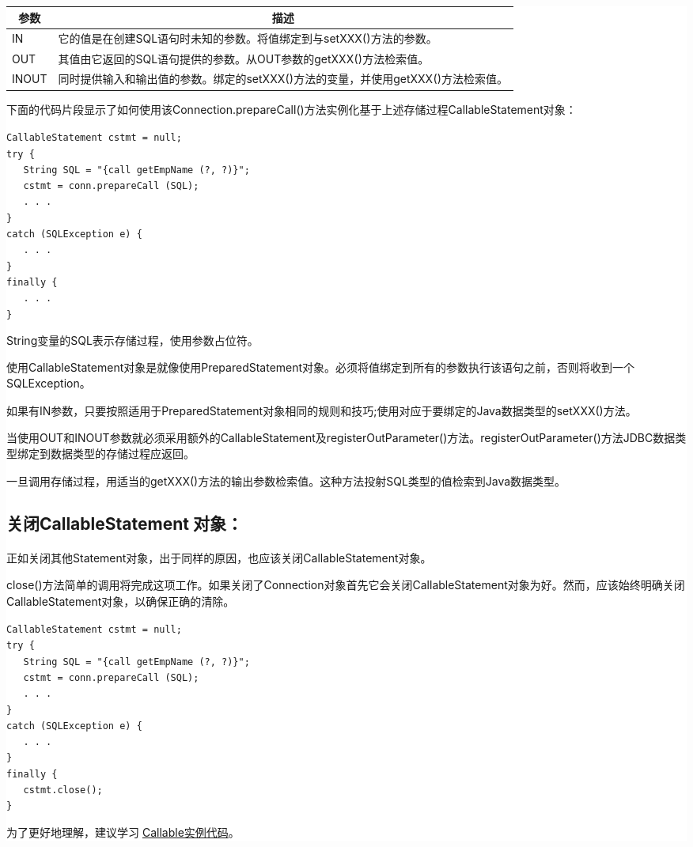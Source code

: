 | 参数 | 描述 |
| --- | --- |
| IN | 它的值是在创建SQL语句时未知的参数。将值绑定到与setXXX()方法的参数。 |
| OUT | 其值由它返回的SQL语句提供的参数。从OUT参数的getXXX()方法检索值。 |
| INOUT | 同时提供输入和输出值的参数。绑定的setXXX()方法的变量，并使用getXXX()方法检索值。 |

下面的代码片段显示了如何使用该Connection.prepareCall()方法实例化基于上述存储过程CallableStatement对象：

```
CallableStatement cstmt = null;
try {
   String SQL = "{call getEmpName (?, ?)}";
   cstmt = conn.prepareCall (SQL);
   . . .
}
catch (SQLException e) {
   . . .
}
finally {
   . . .
}
```

String变量的SQL表示存储过程，使用参数占位符。

使用CallableStatement对象是就像使用PreparedStatement对象。必须将值绑定到所有的参数执行该语句之前，否则将收到一个SQLException。

如果有IN参数，只要按照适用于PreparedStatement对象相同的规则和技巧;使用对应于要绑定的Java数据类型的setXXX()方法。

当使用OUT和INOUT参数就必须采用额外的CallableStatement及registerOutParameter()方法。registerOutParameter()方法JDBC数据类型绑定到数据类型的存储过程应返回。

一旦调用存储过程，用适当的getXXX()方法的输出参数检索值。这种方法投射SQL类型的值检索到Java数据类型。

## 关闭CallableStatement 对象：

正如关闭其他Statement对象，出于同样的原因，也应该关闭CallableStatement对象。

close()方法简单的调用将完成这项工作。如果关闭了Connection对象首先它会关闭CallableStatement对象为好。然而，应该始终明确关闭CallableStatement对象，以确保正确的清除。

```
CallableStatement cstmt = null;
try {
   String SQL = "{call getEmpName (?, ?)}";
   cstmt = conn.prepareCall (SQL);
   . . .
}
catch (SQLException e) {
   . . .
}
finally {
   cstmt.close();
}
```

为了更好地理解，建议学习 [Callable实例代码](http://www.yiibai.com/jdbc/callablestatement-object-example.html)。

